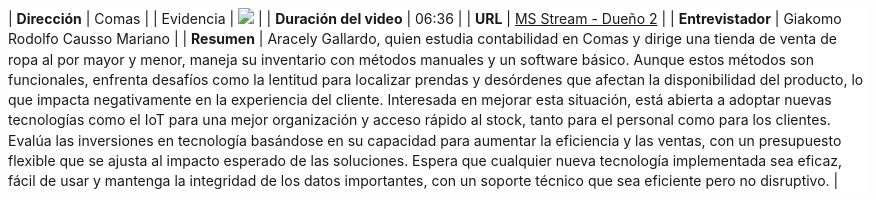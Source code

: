 | **Dirección**           | Comas                                                                                                                                                                                                                                                                                                                                                                                                                                                                                                                                                                                                                                                                                                                                                                                                                                                                                                                                                                                         |
| Evidencia               | ![](assets/capitulo2/2.png)                                                                                                                                                                                                                                                                                                                                                                                                                                                                                                                                                                                                                                                                                                                                                                                                                                                                                                                                                                   |
| **Duración del video**  | 06:36                                                                                                                                                                                                                                                                                                                                                                                                                                                                                                                                                                                                                                                                                                                                                                                                                                                                                                                                                                                         |
| **URL**                 | [MS Stream - Dueño 2](https://upcedupe-my.sharepoint.com/:v:/g/personal/u20201f282_upc_edu_pe/EUS-OON3nXVHg6Z81VaSVAoBm6ae1ZgMPtdbE0a-7guAVw?nav=eyJyZWZlcnJhbEluZm8iOnsicmVmZXJyYWxBcHAiOiJPbmVEcml2ZUZvckJ1c2luZXNzIiwicmVmZXJyYWxBcHBQbGF0Zm9ybSI6IldlYiIsInJlZmVycmFsTW9kZSI6InZpZXciLCJyZWZlcnJhbFZpZXciOiJNeUZpbGVzTGlua0NvcHkifX0&e=fjJxKU)                                                                                                                                                                                                                                                                                                                                                                                                                                                                                                                                                                                                                                            |
| **Entrevistador**       | Giakomo Rodolfo Causso Mariano                                                                                                                                                                                                                                                                                                                                                                                                                                                                                                                                                                                                                                                                                                                                                                                                                                                                                                                                                                |
| **Resumen**             | Aracely Gallardo, quien estudia contabilidad en Comas y dirige una tienda de venta de ropa al por mayor y menor, maneja su inventario con métodos manuales y un software básico. Aunque estos métodos son funcionales, enfrenta desafíos como la lentitud para localizar prendas y desórdenes que afectan la disponibilidad del producto, lo que impacta negativamente en la experiencia del cliente. Interesada en mejorar esta situación, está abierta a adoptar nuevas tecnologías como el IoT para una mejor organización y acceso rápido al stock, tanto para el personal como para los clientes. Evalúa las inversiones en tecnología basándose en su capacidad para aumentar la eficiencia y las ventas, con un presupuesto flexible que se ajusta al impacto esperado de las soluciones. Espera que cualquier nueva tecnología implementada sea eficaz, fácil de usar y mantenga la integridad de los datos importantes, con un soporte técnico que sea eficiente pero no disruptivo. |
